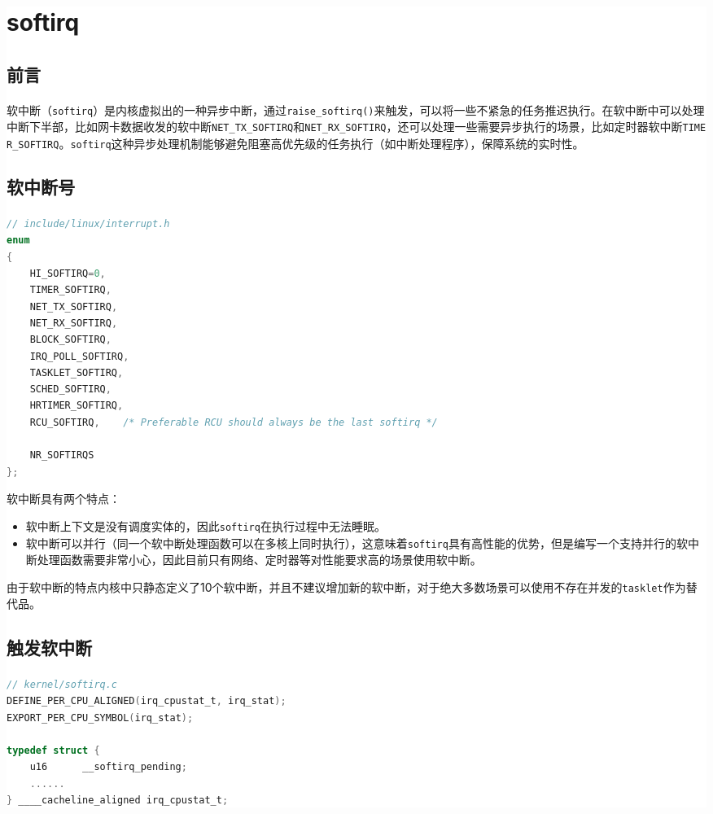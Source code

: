 # softirq

## 前言

软中断（`softirq`）是内核虚拟出的一种异步中断，通过`raise_softirq()`来触发，可以将一些不紧急的任务推迟执行。在软中断中可以处理中断下半部，比如网卡数据收发的软中断`NET_TX_SOFTIRQ`和`NET_RX_SOFTIRQ`，还可以处理一些需要异步执行的场景，比如定时器软中断`TIMER_SOFTIRQ`。`softirq`这种异步处理机制能够避免阻塞高优先级的任务执行（如中断处理程序），保障系统的实时性。

## 软中断号

```c
// include/linux/interrupt.h
enum
{
    HI_SOFTIRQ=0,
    TIMER_SOFTIRQ,
    NET_TX_SOFTIRQ,
    NET_RX_SOFTIRQ,
    BLOCK_SOFTIRQ,
    IRQ_POLL_SOFTIRQ,
    TASKLET_SOFTIRQ,
    SCHED_SOFTIRQ,
    HRTIMER_SOFTIRQ,
    RCU_SOFTIRQ,    /* Preferable RCU should always be the last softirq */

    NR_SOFTIRQS
};
```

软中断具有两个特点：

* 软中断上下文是没有调度实体的，因此`softirq`在执行过程中无法睡眠。
* 软中断可以并行（同一个软中断处理函数可以在多核上同时执行），这意味着`softirq`具有高性能的优势，但是编写一个支持并行的软中断处理函数需要非常小心，因此目前只有网络、定时器等对性能要求高的场景使用软中断。
  
由于软中断的特点内核中只静态定义了10个软中断，并且不建议增加新的软中断，对于绝大多数场景可以使用不存在并发的`tasklet`作为替代品。

## 触发软中断

```c
// kernel/softirq.c
DEFINE_PER_CPU_ALIGNED(irq_cpustat_t, irq_stat);
EXPORT_PER_CPU_SYMBOL(irq_stat);

typedef struct {
    u16	     __softirq_pending;
    ......
} ____cacheline_aligned irq_cpustat_t;

```
